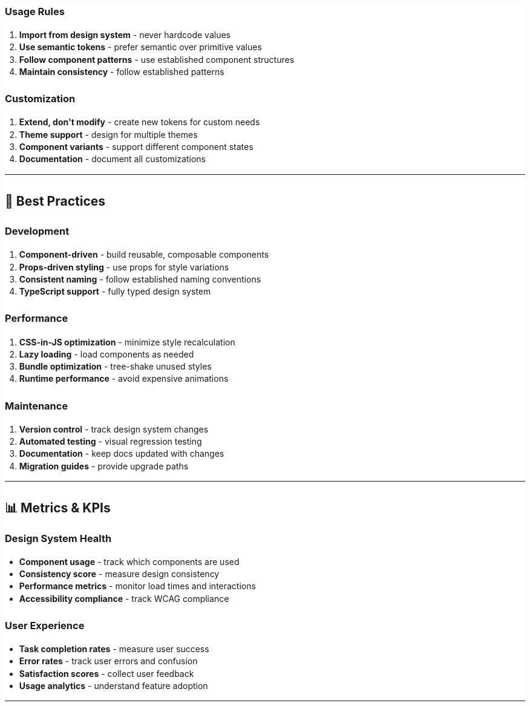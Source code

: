 ```
```

### **Usage Rules**
1. **Import from design system** - never hardcode values
2. **Use semantic tokens** - prefer semantic over primitive values
3. **Follow component patterns** - use established component structures
4. **Maintain consistency** - follow established patterns

### **Customization**
1. **Extend, don't modify** - create new tokens for custom needs
2. **Theme support** - design for multiple themes
3. **Component variants** - support different component states
4. **Documentation** - document all customizations

---

## 🚀 Best Practices

### **Development**
1. **Component-driven** - build reusable, composable components
2. **Props-driven styling** - use props for style variations
3. **Consistent naming** - follow established naming conventions
4. **TypeScript support** - fully typed design system

### **Performance**
1. **CSS-in-JS optimization** - minimize style recalculation
2. **Lazy loading** - load components as needed
3. **Bundle optimization** - tree-shake unused styles
4. **Runtime performance** - avoid expensive animations

### **Maintenance**
1. **Version control** - track design system changes
2. **Automated testing** - visual regression testing
3. **Documentation** - keep docs updated with changes
4. **Migration guides** - provide upgrade paths

---

## 📊 Metrics & KPIs

### **Design System Health**
- **Component usage** - track which components are used
- **Consistency score** - measure design consistency
- **Performance metrics** - monitor load times and interactions
- **Accessibility compliance** - track WCAG compliance

### **User Experience**
- **Task completion rates** - measure user success
- **Error rates** - track user errors and confusion
- **Satisfaction scores** - collect user feedback
- **Usage analytics** - understand feature adoption

---